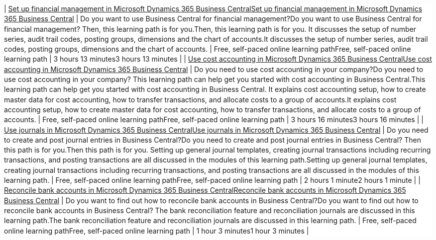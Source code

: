| [<span data-ttu-id="61c96-134">Set up financial management in Microsoft Dynamics 365 Business Central</span><span class="sxs-lookup"><span data-stu-id="61c96-134">Set up financial management in Microsoft Dynamics 365 Business Central</span></span>](/learn/paths/set-up-financial-management-dynamics-365-business-central/)                     | <span data-ttu-id="61c96-135">Do you want to use Business Central for financial management?</span><span class="sxs-lookup"><span data-stu-id="61c96-135">Do you want to use Business Central for financial management?</span></span> <span data-ttu-id="61c96-136">Then, this learning path is for you.</span><span class="sxs-lookup"><span data-stu-id="61c96-136">Then, this learning path is for you.</span></span> <span data-ttu-id="61c96-137">It discusses the setup of number series, audit trail codes, posting groups, dimensions and the chart of accounts.</span><span class="sxs-lookup"><span data-stu-id="61c96-137">It discusses the setup of number series, audit trail codes, posting groups, dimensions and the chart of accounts.</span></span>                                                                                   | <span data-ttu-id="61c96-138">Free, self-paced online learning path</span><span class="sxs-lookup"><span data-stu-id="61c96-138">Free, self-paced online learning path</span></span> | <span data-ttu-id="61c96-139">3 hours 13 minutes</span><span class="sxs-lookup"><span data-stu-id="61c96-139">3 hours 13 minutes</span></span> |
| [<span data-ttu-id="61c96-140">Use cost accounting in Microsoft Dynamics 365 Business Central</span><span class="sxs-lookup"><span data-stu-id="61c96-140">Use cost accounting in Microsoft Dynamics 365 Business Central</span></span>](/learn/paths/use-cost-accounting-dynamics-365-business-central/)                                     | <span data-ttu-id="61c96-141">Do you need to use cost accounting in your company?</span><span class="sxs-lookup"><span data-stu-id="61c96-141">Do you need to use cost accounting in your company?</span></span> <span data-ttu-id="61c96-142">This learning path can help get you started with cost accounting in Business Central.</span><span class="sxs-lookup"><span data-stu-id="61c96-142">This learning path can help get you started with cost accounting in Business Central.</span></span> <span data-ttu-id="61c96-143">It explains cost accounting setup, how to create master data for cost accounting, how to transfer transactions, and allocate costs to a group of accounts.</span><span class="sxs-lookup"><span data-stu-id="61c96-143">It explains cost accounting setup, how to create master data for cost accounting, how to transfer transactions, and allocate costs to a group of accounts.</span></span>   | <span data-ttu-id="61c96-144">Free, self-paced online learning path</span><span class="sxs-lookup"><span data-stu-id="61c96-144">Free, self-paced online learning path</span></span> | <span data-ttu-id="61c96-145">3 hours 16 minutes</span><span class="sxs-lookup"><span data-stu-id="61c96-145">3 hours 16 minutes</span></span> |
| [<span data-ttu-id="61c96-146">Use journals in Microsoft Dynamics 365 Business Central</span><span class="sxs-lookup"><span data-stu-id="61c96-146">Use journals in Microsoft Dynamics 365 Business Central</span></span>](/learn/paths/use-journals-dynamics-365-business-central/)                                                   | <span data-ttu-id="61c96-147">Do you need to create and post journal entries in Business Central?</span><span class="sxs-lookup"><span data-stu-id="61c96-147">Do you need to create and post journal entries in Business Central?</span></span> <span data-ttu-id="61c96-148">Then this path is for you.</span><span class="sxs-lookup"><span data-stu-id="61c96-148">Then this path is for you.</span></span> <span data-ttu-id="61c96-149">Setting up general journal templates, creating journal transactions including recurring transactions, and posting transactions are all discussed in the modules of this learning path.</span><span class="sxs-lookup"><span data-stu-id="61c96-149">Setting up general journal templates, creating journal transactions including recurring transactions, and posting transactions are all discussed in the modules of this learning path.</span></span>                  | <span data-ttu-id="61c96-150">Free, self-paced online learning path</span><span class="sxs-lookup"><span data-stu-id="61c96-150">Free, self-paced online learning path</span></span> | <span data-ttu-id="61c96-151">2 hours 1 minute</span><span class="sxs-lookup"><span data-stu-id="61c96-151">2 hours 1 minute</span></span>   |
| [<span data-ttu-id="61c96-152">Reconcile bank accounts in Microsoft Dynamics 365 Business Central</span><span class="sxs-lookup"><span data-stu-id="61c96-152">Reconcile bank accounts in Microsoft Dynamics 365 Business Central</span></span>](/learn/paths/reconcile-bank-accounts-dynamics-365-business-central/)                             | <span data-ttu-id="61c96-153">Do you want to find out how to reconcile bank accounts in Business Central?</span><span class="sxs-lookup"><span data-stu-id="61c96-153">Do you want to find out how to reconcile bank accounts in Business Central?</span></span> <span data-ttu-id="61c96-154">The bank reconciliation feature and reconciliation journals are discussed in this learning path.</span><span class="sxs-lookup"><span data-stu-id="61c96-154">The bank reconciliation feature and reconciliation journals are discussed in this learning path.</span></span>                                                                                                                           | <span data-ttu-id="61c96-155">Free, self-paced online learning path</span><span class="sxs-lookup"><span data-stu-id="61c96-155">Free, self-paced online learning path</span></span> | <span data-ttu-id="61c96-156">1 hour 3 minutes</span><span class="sxs-lookup"><span data-stu-id="61c96-156">1 hour 3 minutes</span></span>   |